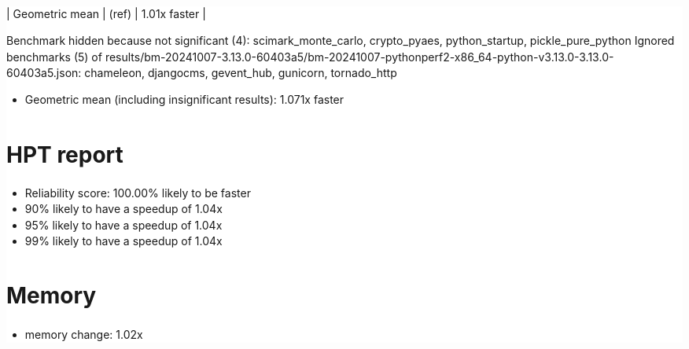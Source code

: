 | Geometric mean             | (ref)                                                        | 1.01x faster                                                                   |

Benchmark hidden because not significant (4): scimark_monte_carlo, crypto_pyaes, python_startup, pickle_pure_python
Ignored benchmarks (5) of results/bm-20241007-3.13.0-60403a5/bm-20241007-pythonperf2-x86_64-python-v3.13.0-3.13.0-60403a5.json: chameleon, djangocms, gevent_hub, gunicorn, tornado_http

- Geometric mean (including insignificant results): 1.071x faster

# HPT report

- Reliability score: 100.00% likely to be faster
- 90% likely to have a speedup of 1.04x
- 95% likely to have a speedup of 1.04x
- 99% likely to have a speedup of 1.04x

# Memory
- memory change: 1.02x